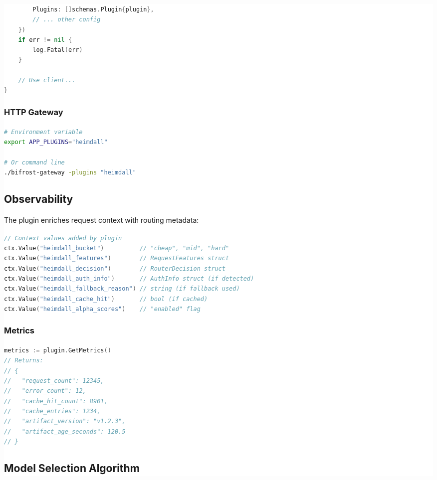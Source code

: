 ```go
        Plugins: []schemas.Plugin{plugin},
        // ... other config
    })
    if err != nil {
        log.Fatal(err)
    }
    
    // Use client...
}
```

### HTTP Gateway

```bash
# Environment variable
export APP_PLUGINS="heimdall"

# Or command line
./bifrost-gateway -plugins "heimdall"
```

## Observability

The plugin enriches request context with routing metadata:

```go
// Context values added by plugin
ctx.Value("heimdall_bucket")          // "cheap", "mid", "hard"
ctx.Value("heimdall_features")        // RequestFeatures struct
ctx.Value("heimdall_decision")        // RouterDecision struct
ctx.Value("heimdall_auth_info")       // AuthInfo struct (if detected)
ctx.Value("heimdall_fallback_reason") // string (if fallback used)
ctx.Value("heimdall_cache_hit")       // bool (if cached)
ctx.Value("heimdall_alpha_scores")    // "enabled" flag
```

### Metrics

```go
metrics := plugin.GetMetrics()
// Returns:
// {
//   "request_count": 12345,
//   "error_count": 12,
//   "cache_hit_count": 8901,
//   "cache_entries": 1234,
//   "artifact_version": "v1.2.3",
//   "artifact_age_seconds": 120.5
// }
```

## Model Selection Algorithm
